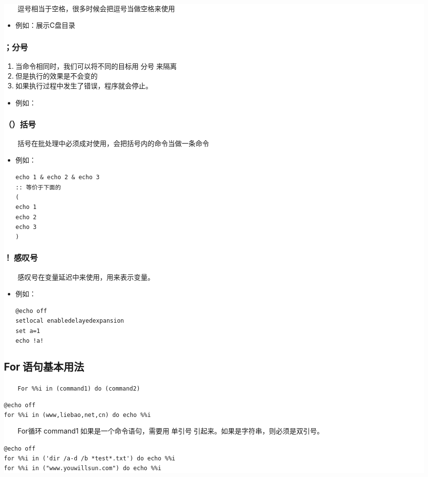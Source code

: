 　　逗号相当于空格，很多时候会把逗号当做空格来使用

* 例如：展示C盘目录

### ；分号

1. 当命令相同时，我们可以将不同的目标用 分号 来隔离
2. 但是执行的效果是不会变的
3. 如果执行过程中发生了错误，程序就会停止。

* 例如：

### （）括号

　　括号在批处理中必须成对使用，会把括号内的命令当做一条命令

* 例如：

  ```batchfile
  echo 1 & echo 2 & echo 3
  :: 等价于下面的
  (
  echo 1
  echo 2
  echo 3
  )
  ```

### ！ 感叹号

　　感叹号在变量延迟中来使用，用来表示变量。

* 例如：

  ```batchfile
  @echo off
  setlocal enabledelayedexpansion
  set a=1
  echo !a!
  ```

## For 语句基本用法

　　​`For %%i in (command1) do (command2)`​

```batchfile
@echo off
for %%i in (www,liebao,net,cn) do echo %%i
```

　　For循环 command1 如果是一个命令语句，需要用 单引号 引起来。如果是字符串，则必须是双引号。

```batchfile
@echo off
for %%i in ('dir /a-d /b *test*.txt') do echo %%i
for %%i in ("www.youwillsun.com") do echo %%i
```
